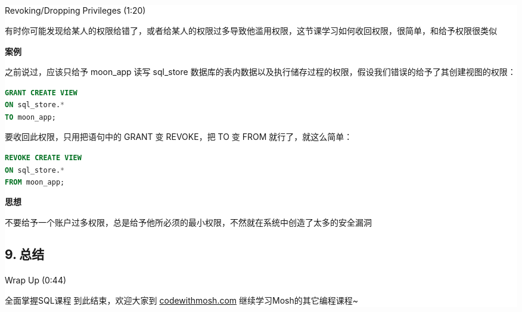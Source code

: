 Revoking/Dropping Privileges (1:20)

有时你可能发现给某人的权限给错了，或者给某人的权限过多导致他滥用权限，这节课学习如何收回权限，很简单，和给予权限很类似

**案例**

之前说过，应该只给予 moon_app 读写 sql_store 数据库的表内数据以及执行储存过程的权限，假设我们错误的给予了其创建视图的权限：

```sql
GRANT CREATE VIEW 
ON sql_store.*
TO moon_app;
```

要收回此权限，只用把语句中的 GRANT 变 REVOKE，把 TO 变 FROM 就行了，就这么简单：

```sql
REVOKE CREATE VIEW 
ON sql_store.*
FROM moon_app;
```

**思想**

不要给予一个账户过多权限，总是给予他所必须的最小权限，不然就在系统中创造了太多的安全漏洞

## 9. 总结

Wrap Up (0:44)

全面掌握SQL课程 到此结束，欢迎大家到 [codewithmosh.com](https://link.zhihu.com/?target=https%3A//codewithmosh.com/) 继续学习Mosh的其它编程课程~